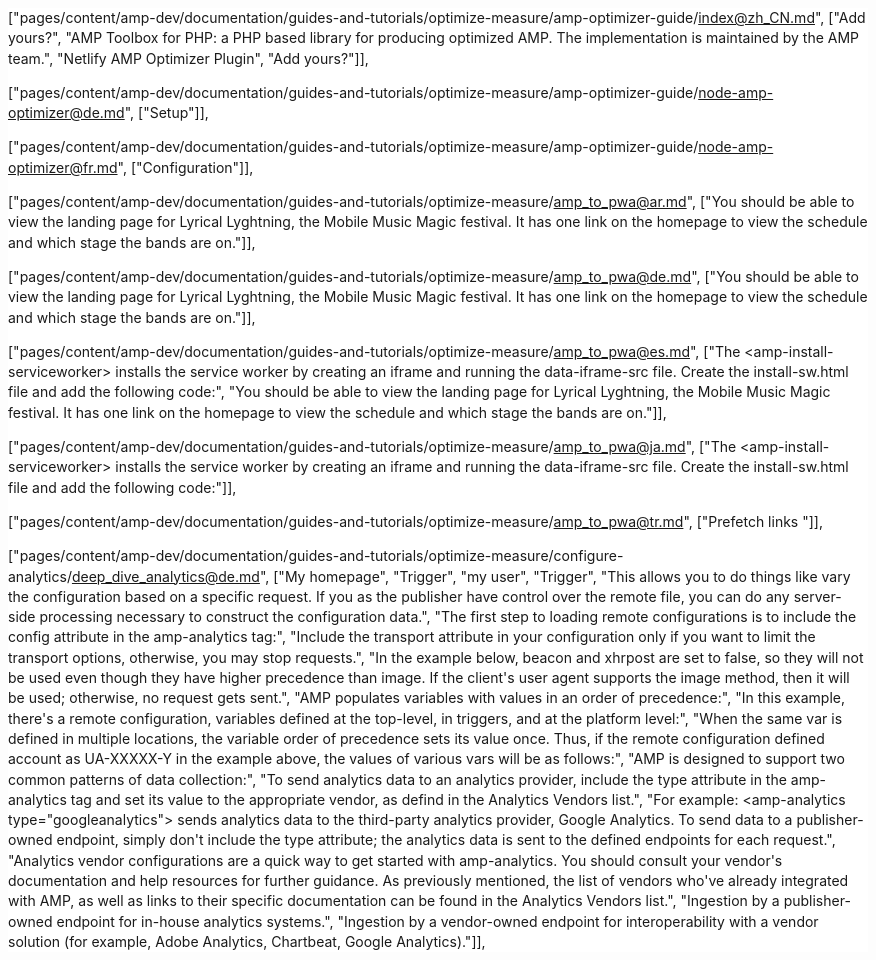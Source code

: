 ["pages/content/amp-dev/documentation/guides-and-tutorials/optimize-measure/amp-optimizer-guide/index@zh_CN.md", ["Add yours?", "AMP Toolbox for PHP: a PHP based library for producing optimized AMP. The implementation is maintained by the AMP team.", "Netlify AMP Optimizer Plugin", "Add yours?"]], 

["pages/content/amp-dev/documentation/guides-and-tutorials/optimize-measure/amp-optimizer-guide/node-amp-optimizer@de.md", ["Setup"]], 

["pages/content/amp-dev/documentation/guides-and-tutorials/optimize-measure/amp-optimizer-guide/node-amp-optimizer@fr.md", ["Configuration"]], 

["pages/content/amp-dev/documentation/guides-and-tutorials/optimize-measure/amp_to_pwa@ar.md", ["You should be able to view the landing page for Lyrical Lyghtning, the Mobile Music Magic festival. It has one link on the homepage to view the schedule and which stage the bands are on."]], 

["pages/content/amp-dev/documentation/guides-and-tutorials/optimize-measure/amp_to_pwa@de.md", ["You should be able to view the landing page for Lyrical Lyghtning, the Mobile Music Magic festival. It has one link on the homepage to view the schedule and which stage the bands are on."]], 

["pages/content/amp-dev/documentation/guides-and-tutorials/optimize-measure/amp_to_pwa@es.md", ["The &lt;amp-install-serviceworker&gt; installs the service worker by creating an iframe and running the data-iframe-src file. Create the install-sw.html file and add the following code:", "You should be able to view the landing page for Lyrical Lyghtning, the Mobile Music Magic festival. It has one link on the homepage to view the schedule and which stage the bands are on."]], 

["pages/content/amp-dev/documentation/guides-and-tutorials/optimize-measure/amp_to_pwa@ja.md", ["The &lt;amp-install-serviceworker&gt; installs the service worker by creating an iframe and running the data-iframe-src file. Create the install-sw.html file and add the following code:"]], 

["pages/content/amp-dev/documentation/guides-and-tutorials/optimize-measure/amp_to_pwa@tr.md", ["Prefetch links "]], 

["pages/content/amp-dev/documentation/guides-and-tutorials/optimize-measure/configure-analytics/deep_dive_analytics@de.md", ["My homepage", "Trigger", "my user", "Trigger", "This allows you to do things like vary the configuration based on a specific request. If you as the publisher have control over the remote file, you can do any server-side processing necessary to construct the configuration data.", "The first step to loading remote configurations is to include the config attribute in the amp-analytics tag:", "Include the transport attribute in your configuration only if you want to limit the transport options, otherwise, you may stop requests.", "In the example below, beacon and xhrpost are set to false, so they will not be used even though they have higher precedence than image. If the client's user agent supports the image method, then it will be used; otherwise, no request gets sent.", "AMP populates variables with values in an order of precedence:", "In this example, there's a remote configuration, variables defined at the top-level, in triggers, and at the platform level:", "When the same var is defined in multiple locations, the variable order of precedence sets its value once. Thus, if the remote configuration defined account as UA-XXXXX-Y in the example above, the values of various vars will be as follows:", "AMP is designed to support two common patterns of data collection:", "To send analytics data to an analytics provider, include the type attribute in the amp-analytics tag and set its value to the appropriate vendor, as defind in the Analytics Vendors list.", "For example: &lt;amp-analytics type=\"googleanalytics\"&gt; sends analytics data to the third-party analytics provider, Google Analytics. To send data to a publisher-owned endpoint, simply don't include the type attribute; the analytics data is sent to the defined endpoints for each request.", "Analytics vendor configurations are a quick way to get started with amp-analytics. You should consult your vendor's documentation and help resources for further guidance. As previously mentioned, the list of vendors who've already integrated with AMP, as well as links to their specific documentation can be found in the Analytics Vendors list.", "Ingestion by a publisher-owned endpoint for in-house analytics systems.", "Ingestion by a vendor-owned endpoint for interoperability with a vendor solution (for example, Adobe Analytics, Chartbeat, Google Analytics)."]], 
